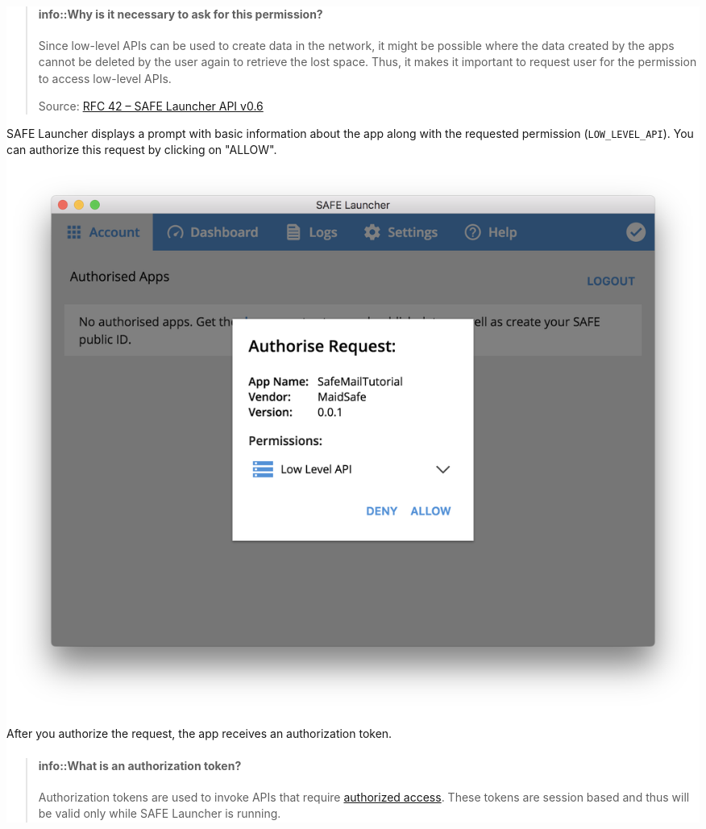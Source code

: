 > #### info::Why is it necessary to ask for this permission?
>
> Since low-level APIs can be used to create data in the network, it might be possible where the data created by the apps cannot be deleted by the user again to retrieve the lost space. Thus, it makes it important to request user for the permission to access low-level APIs.
>
> Source: [RFC 42 – SAFE Launcher API v0.6](https://github.com/maidsafe/rfcs/blob/master/text/0042-launcher-api-v0.6/0042-launcher-api-v0.6.md#permission)

SAFE Launcher displays a prompt with basic information about the app along with the requested permission (`LOW_LEVEL_API`). You can authorize this request by clicking on "ALLOW".

![Authorization request](img/authorization-request.png)

After you authorize the request, the app receives an authorization token.

> #### info::What is an authorization token?
>
> Authorization tokens are used to invoke APIs that require [authorized access](https://api.safedev.org/auth/#authorized-access). These tokens are session based and thus will be valid only while SAFE Launcher is running.
